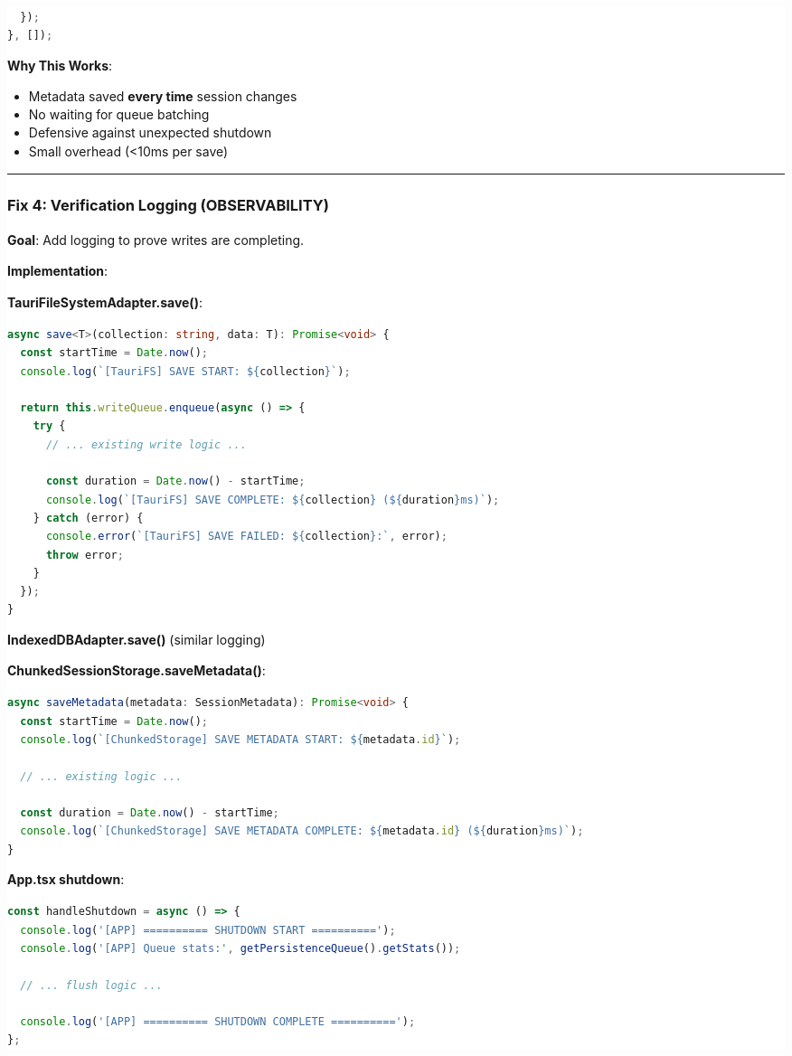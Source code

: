 ```typescript
  });
}, []);
```

**Why This Works**:
- Metadata saved **every time** session changes
- No waiting for queue batching
- Defensive against unexpected shutdown
- Small overhead (<10ms per save)

---

### Fix 4: Verification Logging (OBSERVABILITY)

**Goal**: Add logging to prove writes are completing.

**Implementation**:

**TauriFileSystemAdapter.save()**:
```typescript
async save<T>(collection: string, data: T): Promise<void> {
  const startTime = Date.now();
  console.log(`[TauriFS] SAVE START: ${collection}`);

  return this.writeQueue.enqueue(async () => {
    try {
      // ... existing write logic ...

      const duration = Date.now() - startTime;
      console.log(`[TauriFS] SAVE COMPLETE: ${collection} (${duration}ms)`);
    } catch (error) {
      console.error(`[TauriFS] SAVE FAILED: ${collection}:`, error);
      throw error;
    }
  });
}
```

**IndexedDBAdapter.save()** (similar logging)

**ChunkedSessionStorage.saveMetadata()**:
```typescript
async saveMetadata(metadata: SessionMetadata): Promise<void> {
  const startTime = Date.now();
  console.log(`[ChunkedStorage] SAVE METADATA START: ${metadata.id}`);

  // ... existing logic ...

  const duration = Date.now() - startTime;
  console.log(`[ChunkedStorage] SAVE METADATA COMPLETE: ${metadata.id} (${duration}ms)`);
}
```

**App.tsx shutdown**:
```typescript
const handleShutdown = async () => {
  console.log('[APP] ========== SHUTDOWN START ==========');
  console.log('[APP] Queue stats:', getPersistenceQueue().getStats());

  // ... flush logic ...

  console.log('[APP] ========== SHUTDOWN COMPLETE ==========');
};
```
